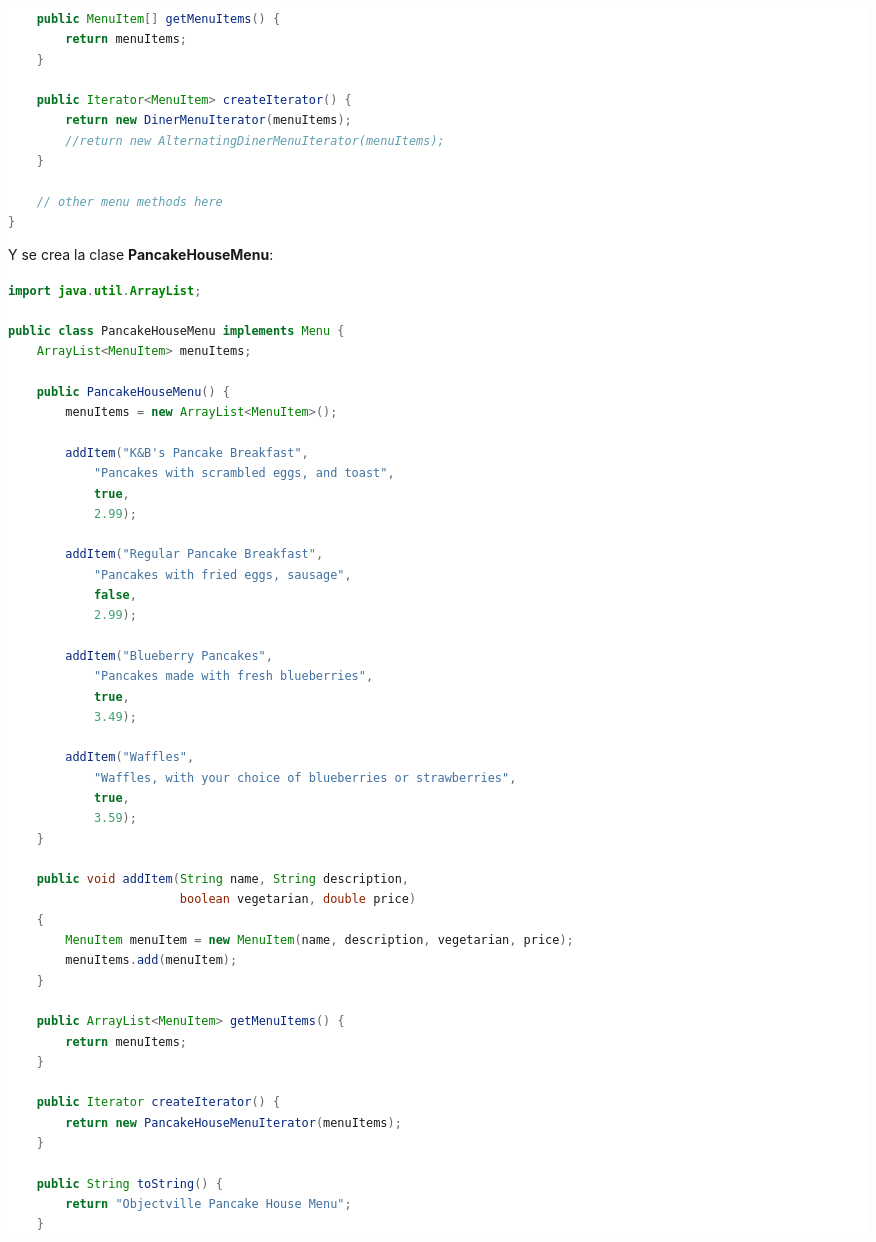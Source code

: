 ```java
	public MenuItem[] getMenuItems() {
		return menuItems;
	}

	public Iterator<MenuItem> createIterator() {
		return new DinerMenuIterator(menuItems);
		//return new AlternatingDinerMenuIterator(menuItems);
	}

	// other menu methods here
}

```

Y se crea la clase **PancakeHouseMenu**:

```java
import java.util.ArrayList;

public class PancakeHouseMenu implements Menu {
	ArrayList<MenuItem> menuItems;

	public PancakeHouseMenu() {
		menuItems = new ArrayList<MenuItem>();

		addItem("K&B's Pancake Breakfast",
			"Pancakes with scrambled eggs, and toast",
			true,
			2.99);

		addItem("Regular Pancake Breakfast",
			"Pancakes with fried eggs, sausage",
			false,
			2.99);

		addItem("Blueberry Pancakes",
			"Pancakes made with fresh blueberries",
			true,
			3.49);

		addItem("Waffles",
			"Waffles, with your choice of blueberries or strawberries",
			true,
			3.59);
	}

	public void addItem(String name, String description,
	                    boolean vegetarian, double price)
	{
		MenuItem menuItem = new MenuItem(name, description, vegetarian, price);
		menuItems.add(menuItem);
	}

	public ArrayList<MenuItem> getMenuItems() {
		return menuItems;
	}

	public Iterator createIterator() {
		return new PancakeHouseMenuIterator(menuItems);
	}

	public String toString() {
		return "Objectville Pancake House Menu";
	}
```